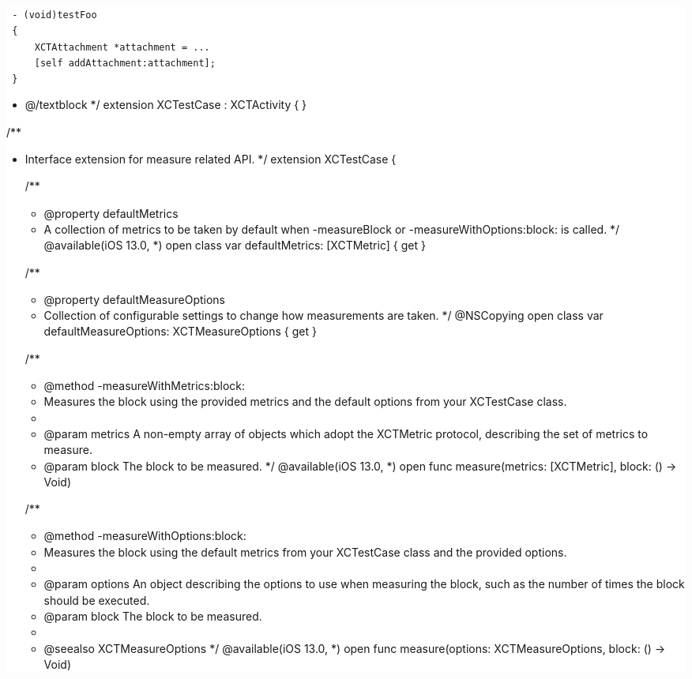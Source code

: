      - (void)testFoo
     {
         XCTAttachment *attachment = ...
         [self addAttachment:attachment];
     }
 
 * @/textblock
 */
extension XCTestCase : XCTActivity {
}

/**
 * Interface extension for measure related API.
 */
extension XCTestCase {

    
    /**
     * @property defaultMetrics
     * A collection of metrics to be taken by default when -measureBlock or -measureWithOptions:block: is called.
     */
    @available(iOS 13.0, *)
    open class var defaultMetrics: [XCTMetric] { get }

    
    /**
     * @property defaultMeasureOptions
     * Collection of configurable settings to change how measurements are taken.
     */
    @NSCopying open class var defaultMeasureOptions: XCTMeasureOptions { get }

    
    /**
     * @method -measureWithMetrics:block:
     * Measures the block using the provided metrics and the default options from your XCTestCase class.
     *
     * @param metrics A non-empty array of objects which adopt the XCTMetric protocol, describing the set of metrics to measure.
     * @param block The block to be measured.
     */
    @available(iOS 13.0, *)
    open func measure(metrics: [XCTMetric], block: () -> Void)

    
    /**
     * @method -measureWithOptions:block:
     * Measures the block using the default metrics from your XCTestCase class and the provided options.
     *
     * @param options An object describing the options to use when measuring the block, such as the number of times the block should be executed.
     * @param block The block to be measured.
     *
     * @seealso XCTMeasureOptions
     */
    @available(iOS 13.0, *)
    open func measure(options: XCTMeasureOptions, block: () -> Void)
